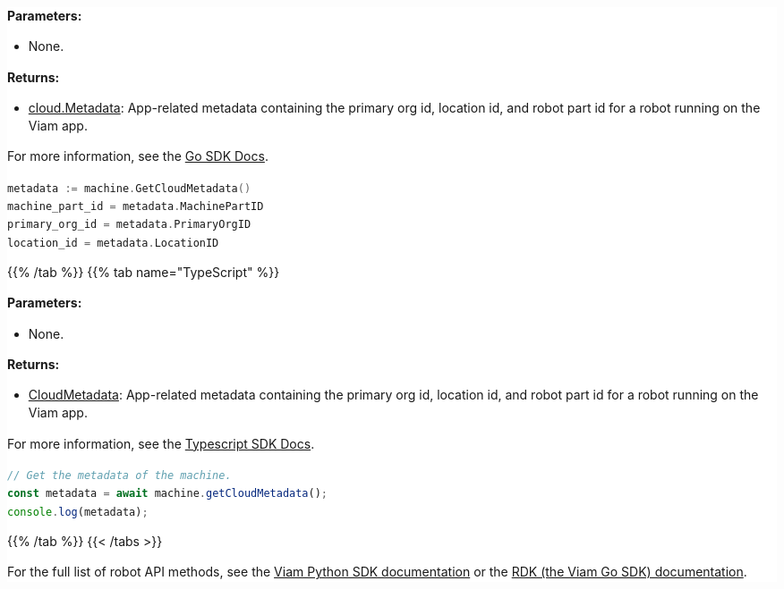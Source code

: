 **Parameters:**

- None.

**Returns:**

- [cloud.Metadata](https://pkg.go.dev/go.viam.com/rdk/internal/cloud#Metadata): App-related metadata containing the primary org id, location id, and robot part id for a robot running on the Viam app.

For more information, see the [Go SDK Docs](https://pkg.go.dev/go.viam.com/rdk/robot#Robot).

```go
metadata := machine.GetCloudMetadata()
machine_part_id = metadata.MachinePartID
primary_org_id = metadata.PrimaryOrgID
location_id = metadata.LocationID
```

{{% /tab %}}
{{% tab name="TypeScript" %}}

**Parameters:**

- None.

**Returns:**

- [CloudMetadata](https://ts.viam.dev/types/CloudMetadata.html): App-related metadata containing the primary org id, location id, and robot part id for a robot running on the Viam app.

For more information, see the [Typescript SDK Docs](https://ts.viam.dev/classes/RobotClient.html).

```typescript
// Get the metadata of the machine.
const metadata = await machine.getCloudMetadata();
console.log(metadata);
```

{{% /tab %}}
{{< /tabs >}}

For the full list of robot API methods, see the [Viam Python SDK documentation](https://python.viam.dev/autoapi/viam/robot/client/index.html#viam.robot.client.RobotClient) or the [RDK (the Viam Go SDK) documentation](https://pkg.go.dev/go.viam.com/rdk/robot/client#RobotClient).
